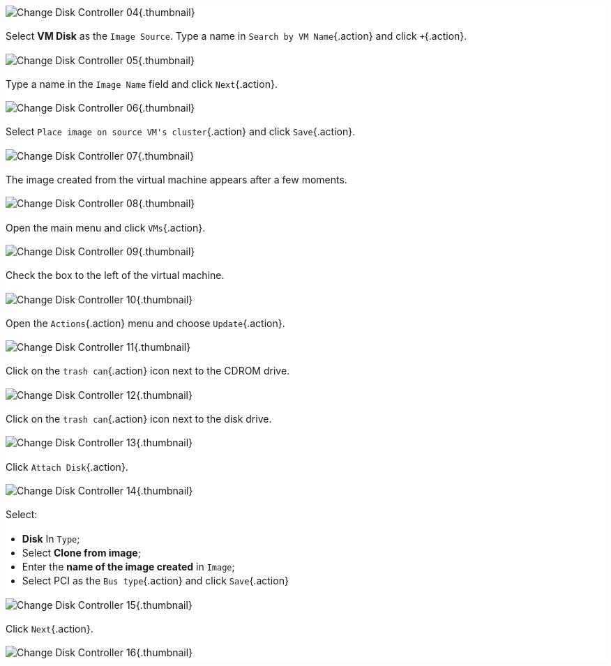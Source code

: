 ![Change Disk Controller 04](ChangeVMDiskController04.PNG){.thumbnail}

Select **VM Disk** as the `Image Source`. Type a name in `Search by VM Name`{.action} and click `+`{.action}.

![Change Disk Controller 05](ChangeVMDiskController05.PNG){.thumbnail}

Type a name in the `Image Name` field and click `Next`{.action}.

![Change Disk Controller 06](ChangeVMDiskController06.PNG){.thumbnail}

Select `Place image on source VM's cluster`{.action} and click `Save`{.action}.

![Change Disk Controller 07](ChangeVMDiskController07.PNG){.thumbnail}

The image created from the virtual machine appears after a few moments.

![Change Disk Controller 08](ChangeVMDiskController08.PNG){.thumbnail}

Open the main menu and click `VMs`{.action}.

![Change Disk Controller 09](ChangeVMDiskController09.PNG){.thumbnail}

Check the box to the left of the virtual machine.

![Change Disk Controller 10](ChangeVMDiskController10.PNG){.thumbnail}

Open the `Actions`{.action} menu and choose `Update`{.action}.

![Change Disk Controller 11](ChangeVMDiskController11.PNG){.thumbnail}

Click on the `trash can`{.action} icon next to the CDROM drive.

![Change Disk Controller 12](ChangeVMDiskController12.PNG){.thumbnail}

Click on the `trash can`{.action} icon next to the disk drive.

![Change Disk Controller 13](ChangeVMDiskController13.PNG){.thumbnail}

Click `Attach Disk`{.action}.

![Change Disk Controller 14](ChangeVMDiskController14.PNG){.thumbnail}

Select:

- **Disk** In `Type`;
- Select **Clone from image**;
- Enter the **name of the image created** in `Image`; 
- Select PCI as the `Bus type`{.action} and click `Save`{.action}

![Change Disk Controller 15](ChangeVMDiskController15.PNG){.thumbnail}

Click `Next`{.action}.

![Change Disk Controller 16](ChangeVMDiskController16.PNG){.thumbnail}
